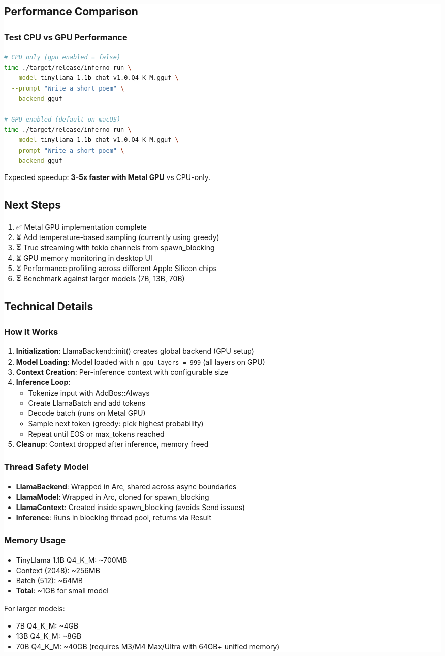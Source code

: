 ## Performance Comparison

### Test CPU vs GPU Performance

```bash
# CPU only (gpu_enabled = false)
time ./target/release/inferno run \
  --model tinyllama-1.1b-chat-v1.0.Q4_K_M.gguf \
  --prompt "Write a short poem" \
  --backend gguf

# GPU enabled (default on macOS)
time ./target/release/inferno run \
  --model tinyllama-1.1b-chat-v1.0.Q4_K_M.gguf \
  --prompt "Write a short poem" \
  --backend gguf
```

Expected speedup: **3-5x faster with Metal GPU** vs CPU-only.

## Next Steps

1. ✅ Metal GPU implementation complete
2. ⏳ Add temperature-based sampling (currently using greedy)
3. ⏳ True streaming with tokio channels from spawn_blocking
4. ⏳ GPU memory monitoring in desktop UI
5. ⏳ Performance profiling across different Apple Silicon chips
6. ⏳ Benchmark against larger models (7B, 13B, 70B)

## Technical Details

### How It Works

1. **Initialization**: LlamaBackend::init() creates global backend (GPU setup)
2. **Model Loading**: Model loaded with `n_gpu_layers = 999` (all layers on GPU)
3. **Context Creation**: Per-inference context with configurable size
4. **Inference Loop**:
   - Tokenize input with AddBos::Always
   - Create LlamaBatch and add tokens
   - Decode batch (runs on Metal GPU)
   - Sample next token (greedy: pick highest probability)
   - Repeat until EOS or max_tokens reached
5. **Cleanup**: Context dropped after inference, memory freed

### Thread Safety Model

- **LlamaBackend**: Wrapped in Arc, shared across async boundaries
- **LlamaModel**: Wrapped in Arc, cloned for spawn_blocking
- **LlamaContext**: Created inside spawn_blocking (avoids Send issues)
- **Inference**: Runs in blocking thread pool, returns via Result

### Memory Usage

- TinyLlama 1.1B Q4_K_M: ~700MB
- Context (2048): ~256MB
- Batch (512): ~64MB
- **Total**: ~1GB for small model

For larger models:
- 7B Q4_K_M: ~4GB
- 13B Q4_K_M: ~8GB
- 70B Q4_K_M: ~40GB (requires M3/M4 Max/Ultra with 64GB+ unified memory)
